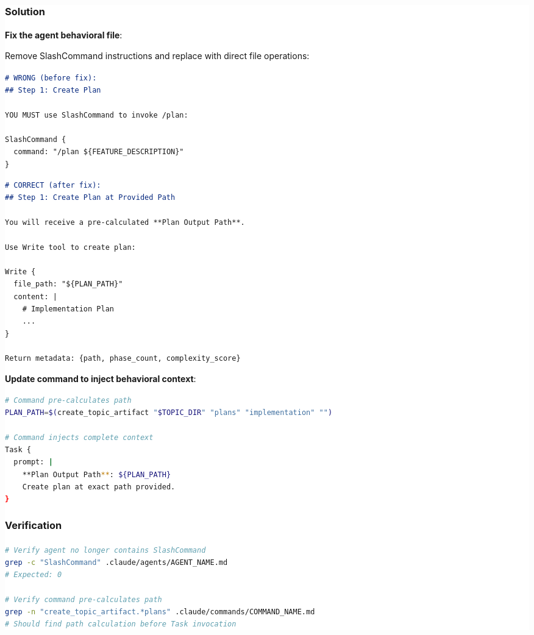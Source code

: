 ### Solution

**Fix the agent behavioral file**:

Remove SlashCommand instructions and replace with direct file operations:

```markdown
# WRONG (before fix):
## Step 1: Create Plan

YOU MUST use SlashCommand to invoke /plan:

SlashCommand {
  command: "/plan ${FEATURE_DESCRIPTION}"
}
```

```markdown
# CORRECT (after fix):
## Step 1: Create Plan at Provided Path

You will receive a pre-calculated **Plan Output Path**.

Use Write tool to create plan:

Write {
  file_path: "${PLAN_PATH}"
  content: |
    # Implementation Plan
    ...
}

Return metadata: {path, phase_count, complexity_score}
```

**Update command to inject behavioral context**:

```bash
# Command pre-calculates path
PLAN_PATH=$(create_topic_artifact "$TOPIC_DIR" "plans" "implementation" "")

# Command injects complete context
Task {
  prompt: |
    **Plan Output Path**: ${PLAN_PATH}
    Create plan at exact path provided.
}
```

### Verification

```bash
# Verify agent no longer contains SlashCommand
grep -c "SlashCommand" .claude/agents/AGENT_NAME.md
# Expected: 0

# Verify command pre-calculates path
grep -n "create_topic_artifact.*plans" .claude/commands/COMMAND_NAME.md
# Should find path calculation before Task invocation
```
